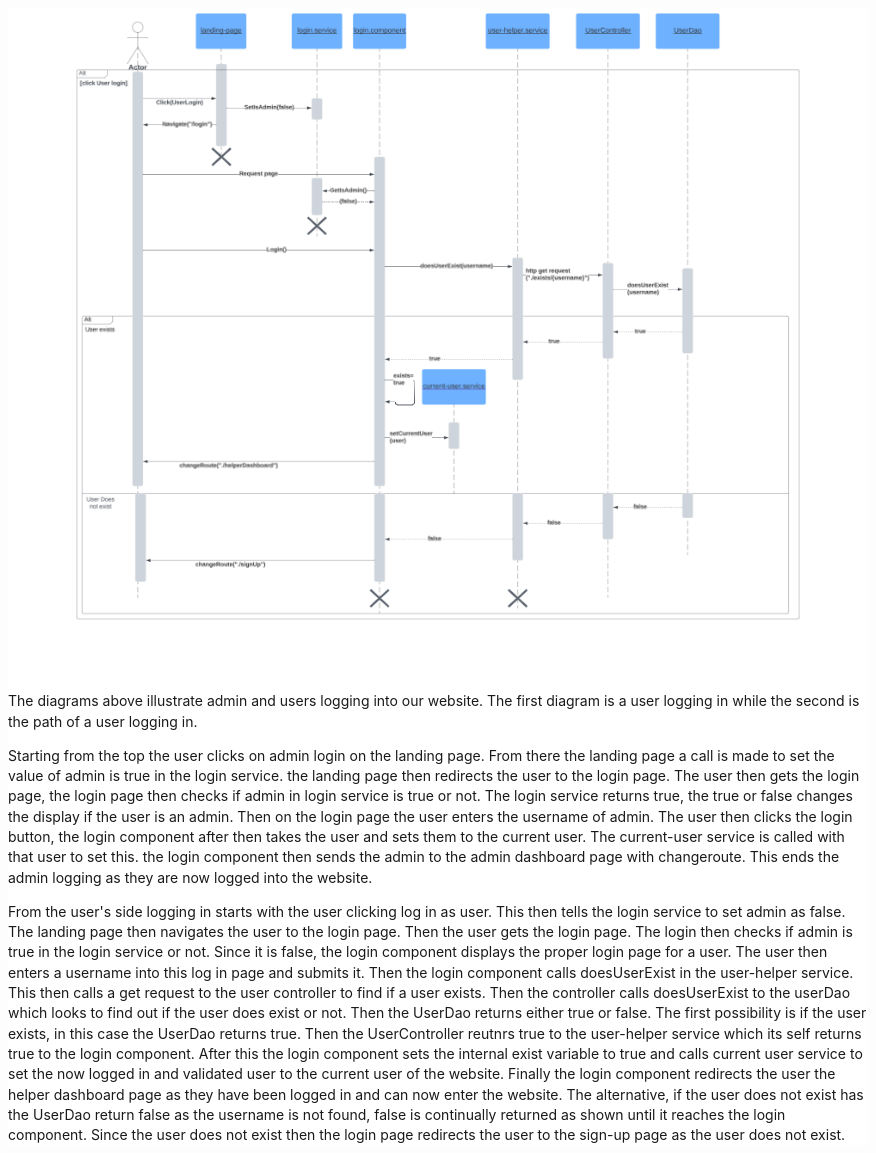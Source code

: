 ![Alt text](Sequence-Diagram_user_login.png)

The diagrams above illustrate admin and users logging into our website. The first diagram is a user logging in while the second is the path of a user logging in.

Starting from the top the user clicks on admin login on the landing page. From there the landing page a call is made to set the value of admin is true in the login service. the landing page then redirects the user to the login page. The user then gets the login page, the login page then checks if admin in login service is true or not. The login service returns true, the true or false changes the display if the user is an admin. Then on the login page the user enters the username of admin. The user then clicks the login button, the login component after then takes the user and sets them to the current user. The current-user service is called with that user to set this. the login component then sends the admin to the admin dashboard page with changeroute. This ends the admin logging as they are now logged into the website.

From the user's side logging in starts with the user clicking log in as user. This then tells the login service to set admin as false. The landing page then navigates the user to the login page. Then the user gets the login page. The login then checks if admin is true in the login service or not. Since it is false, the login component displays the proper login page for a user. The user then enters a username into this log in page and submits it. Then the login component calls doesUserExist in the user-helper service. This then calls a get request to the user controller to find if a user exists. Then the controller calls doesUserExist to the userDao which looks to find out if the user does exist or not. Then the UserDao returns either true or false. The first possibility is if the user exists, in this case the UserDao returns true. Then the UserController reutnrs true to the user-helper service which its self returns true to the login component. After this the login component sets the internal exist variable to true and calls current user service to set the now logged in and validated user to the current user of the website. Finally the login component redirects the user the helper dashboard page as they have been logged in and can now enter the website. The alternative, if the user does not exist has the UserDao return false as the username is not found, false is continually returned as shown until it reaches the login component. Since the user does not exist then the login page redirects the user to the sign-up page as the user does not exist.
